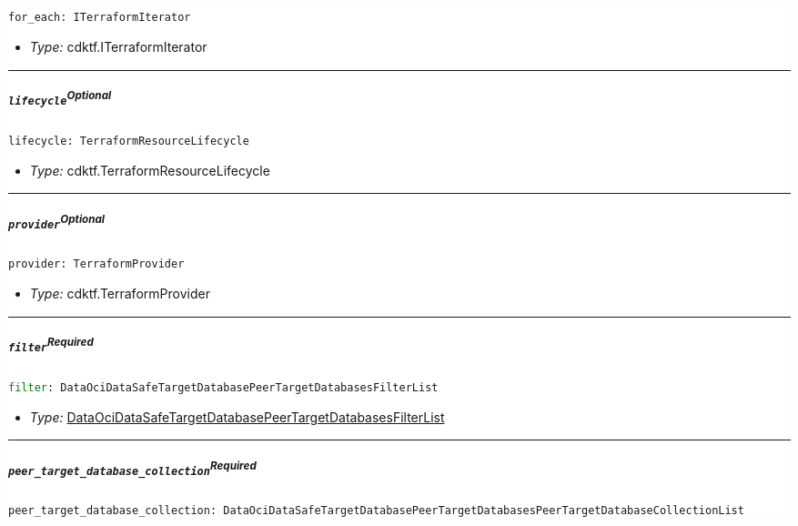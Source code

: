```python
for_each: ITerraformIterator
```

- *Type:* cdktf.ITerraformIterator

---

##### `lifecycle`<sup>Optional</sup> <a name="lifecycle" id="rhizo-co-terraform-provider-oci.dataOciDataSafeTargetDatabasePeerTargetDatabases.DataOciDataSafeTargetDatabasePeerTargetDatabasesA.property.lifecycle"></a>

```python
lifecycle: TerraformResourceLifecycle
```

- *Type:* cdktf.TerraformResourceLifecycle

---

##### `provider`<sup>Optional</sup> <a name="provider" id="rhizo-co-terraform-provider-oci.dataOciDataSafeTargetDatabasePeerTargetDatabases.DataOciDataSafeTargetDatabasePeerTargetDatabasesA.property.provider"></a>

```python
provider: TerraformProvider
```

- *Type:* cdktf.TerraformProvider

---

##### `filter`<sup>Required</sup> <a name="filter" id="rhizo-co-terraform-provider-oci.dataOciDataSafeTargetDatabasePeerTargetDatabases.DataOciDataSafeTargetDatabasePeerTargetDatabasesA.property.filter"></a>

```python
filter: DataOciDataSafeTargetDatabasePeerTargetDatabasesFilterList
```

- *Type:* <a href="#rhizo-co-terraform-provider-oci.dataOciDataSafeTargetDatabasePeerTargetDatabases.DataOciDataSafeTargetDatabasePeerTargetDatabasesFilterList">DataOciDataSafeTargetDatabasePeerTargetDatabasesFilterList</a>

---

##### `peer_target_database_collection`<sup>Required</sup> <a name="peer_target_database_collection" id="rhizo-co-terraform-provider-oci.dataOciDataSafeTargetDatabasePeerTargetDatabases.DataOciDataSafeTargetDatabasePeerTargetDatabasesA.property.peerTargetDatabaseCollection"></a>

```python
peer_target_database_collection: DataOciDataSafeTargetDatabasePeerTargetDatabasesPeerTargetDatabaseCollectionList
```
